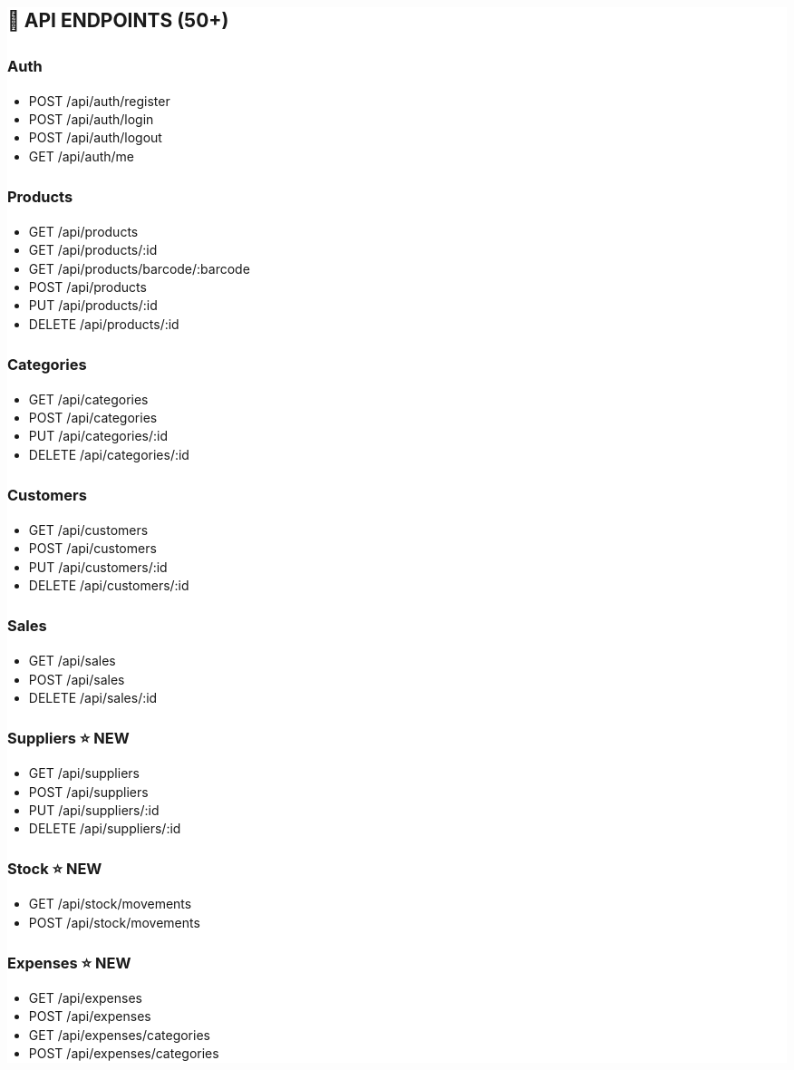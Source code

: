
## 🔌 API ENDPOINTS (50+)

### Auth
- POST /api/auth/register
- POST /api/auth/login
- POST /api/auth/logout
- GET /api/auth/me

### Products
- GET /api/products
- GET /api/products/:id
- GET /api/products/barcode/:barcode
- POST /api/products
- PUT /api/products/:id
- DELETE /api/products/:id

### Categories
- GET /api/categories
- POST /api/categories
- PUT /api/categories/:id
- DELETE /api/categories/:id

### Customers
- GET /api/customers
- POST /api/customers
- PUT /api/customers/:id
- DELETE /api/customers/:id

### Sales
- GET /api/sales
- POST /api/sales
- DELETE /api/sales/:id

### Suppliers ⭐ NEW
- GET /api/suppliers
- POST /api/suppliers
- PUT /api/suppliers/:id
- DELETE /api/suppliers/:id

### Stock ⭐ NEW
- GET /api/stock/movements
- POST /api/stock/movements

### Expenses ⭐ NEW
- GET /api/expenses
- POST /api/expenses
- GET /api/expenses/categories
- POST /api/expenses/categories
